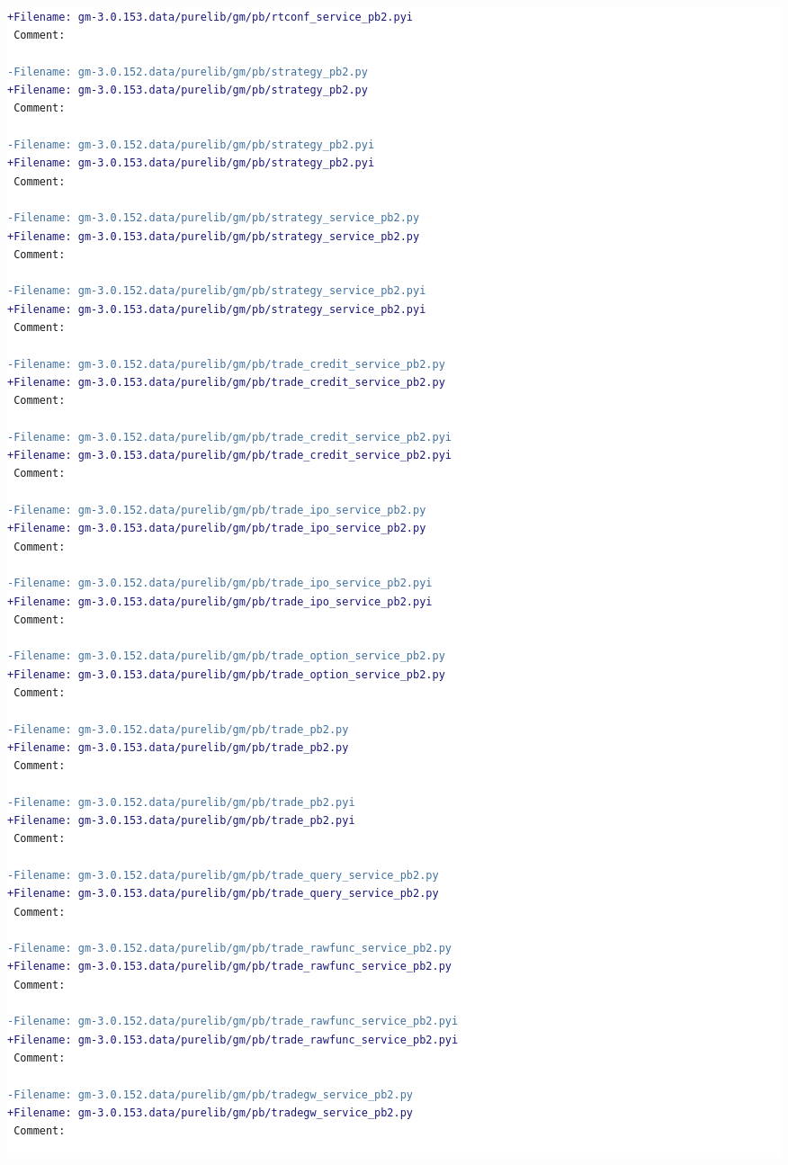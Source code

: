 ```diff
+Filename: gm-3.0.153.data/purelib/gm/pb/rtconf_service_pb2.pyi
 Comment: 
 
-Filename: gm-3.0.152.data/purelib/gm/pb/strategy_pb2.py
+Filename: gm-3.0.153.data/purelib/gm/pb/strategy_pb2.py
 Comment: 
 
-Filename: gm-3.0.152.data/purelib/gm/pb/strategy_pb2.pyi
+Filename: gm-3.0.153.data/purelib/gm/pb/strategy_pb2.pyi
 Comment: 
 
-Filename: gm-3.0.152.data/purelib/gm/pb/strategy_service_pb2.py
+Filename: gm-3.0.153.data/purelib/gm/pb/strategy_service_pb2.py
 Comment: 
 
-Filename: gm-3.0.152.data/purelib/gm/pb/strategy_service_pb2.pyi
+Filename: gm-3.0.153.data/purelib/gm/pb/strategy_service_pb2.pyi
 Comment: 
 
-Filename: gm-3.0.152.data/purelib/gm/pb/trade_credit_service_pb2.py
+Filename: gm-3.0.153.data/purelib/gm/pb/trade_credit_service_pb2.py
 Comment: 
 
-Filename: gm-3.0.152.data/purelib/gm/pb/trade_credit_service_pb2.pyi
+Filename: gm-3.0.153.data/purelib/gm/pb/trade_credit_service_pb2.pyi
 Comment: 
 
-Filename: gm-3.0.152.data/purelib/gm/pb/trade_ipo_service_pb2.py
+Filename: gm-3.0.153.data/purelib/gm/pb/trade_ipo_service_pb2.py
 Comment: 
 
-Filename: gm-3.0.152.data/purelib/gm/pb/trade_ipo_service_pb2.pyi
+Filename: gm-3.0.153.data/purelib/gm/pb/trade_ipo_service_pb2.pyi
 Comment: 
 
-Filename: gm-3.0.152.data/purelib/gm/pb/trade_option_service_pb2.py
+Filename: gm-3.0.153.data/purelib/gm/pb/trade_option_service_pb2.py
 Comment: 
 
-Filename: gm-3.0.152.data/purelib/gm/pb/trade_pb2.py
+Filename: gm-3.0.153.data/purelib/gm/pb/trade_pb2.py
 Comment: 
 
-Filename: gm-3.0.152.data/purelib/gm/pb/trade_pb2.pyi
+Filename: gm-3.0.153.data/purelib/gm/pb/trade_pb2.pyi
 Comment: 
 
-Filename: gm-3.0.152.data/purelib/gm/pb/trade_query_service_pb2.py
+Filename: gm-3.0.153.data/purelib/gm/pb/trade_query_service_pb2.py
 Comment: 
 
-Filename: gm-3.0.152.data/purelib/gm/pb/trade_rawfunc_service_pb2.py
+Filename: gm-3.0.153.data/purelib/gm/pb/trade_rawfunc_service_pb2.py
 Comment: 
 
-Filename: gm-3.0.152.data/purelib/gm/pb/trade_rawfunc_service_pb2.pyi
+Filename: gm-3.0.153.data/purelib/gm/pb/trade_rawfunc_service_pb2.pyi
 Comment: 
 
-Filename: gm-3.0.152.data/purelib/gm/pb/tradegw_service_pb2.py
+Filename: gm-3.0.153.data/purelib/gm/pb/tradegw_service_pb2.py
 Comment: 
 
```